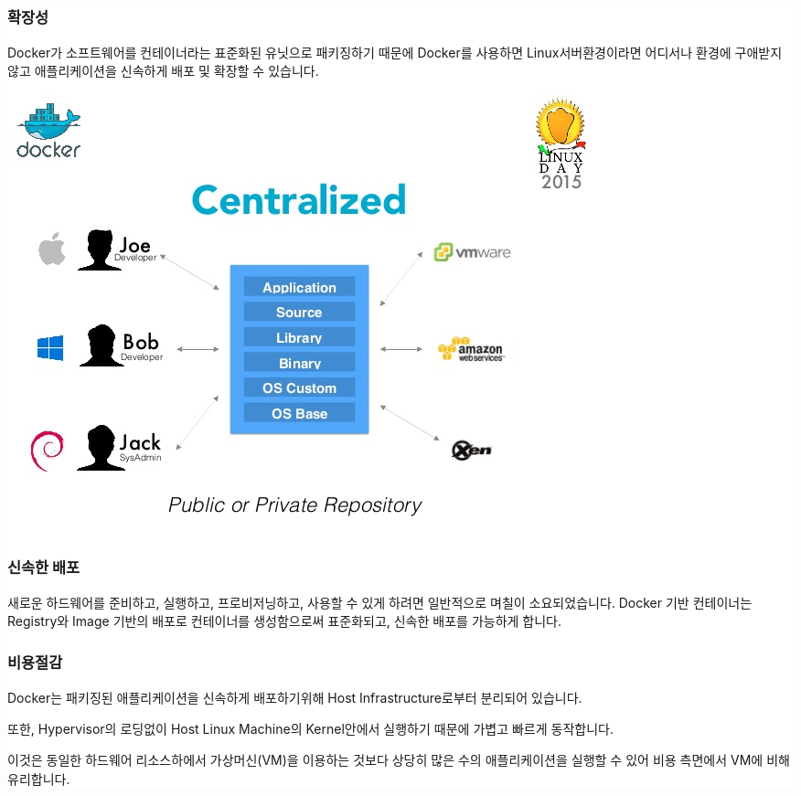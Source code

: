 

### 확장성

Docker가 소프트웨어를 컨테이너라는 표준화된 유닛으로 패키징하기 때문에 Docker를 사용하면 Linux서버환경이라면 어디서나 환경에 구애받지 않고 애플리케이션을 신속하게 배포 및 확장할 수 있습니다.

![](./img/docker-containers-talk-linux-day-2015-9-638.jpg)



### 신속한 배포

새로운 하드웨어를 준비하고, 실행하고, 프로비저닝하고, 사용할 수 있게 하려면 일반적으로 며칠이 소요되었습니다.  Docker 기반 컨테이너는 Registry와 Image 기반의 배포로 컨테이너를 생성함으로써 표준화되고, 신속한 배포를 가능하게 합니다.



### 비용절감

Docker는 패키징된 애플리케이션을 신속하게 배포하기위해 Host Infrastructure로부터 분리되어 있습니다.

또한, Hypervisor의 로딩없이 Host Linux Machine의 Kernel안에서 실행하기 때문에 가볍고 빠르게 동작합니다.

이것은 동일한 하드웨어 리소스하에서 가상머신(VM)을 이용하는 것보다 상당히 많은 수의 애플리케이션을 실행할 수 있어 비용 측면에서 VM에 비해 유리합니다.
